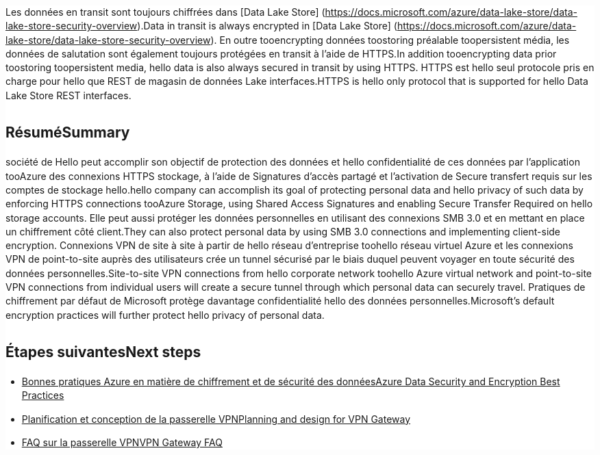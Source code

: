 <span data-ttu-id="b24b2-210">Les données en transit sont toujours chiffrées dans [Data Lake Store] (https://docs.microsoft.com/azure/data-lake-store/data-lake-store-security-overview).</span><span class="sxs-lookup"><span data-stu-id="b24b2-210">Data in transit is always encrypted in [Data Lake Store] (https://docs.microsoft.com/azure/data-lake-store/data-lake-store-security-overview).</span></span> <span data-ttu-id="b24b2-211">En outre tooencrypting données toostoring préalable toopersistent média, les données de salutation sont également toujours protégées en transit à l’aide de HTTPS.</span><span class="sxs-lookup"><span data-stu-id="b24b2-211">In addition tooencrypting data prior toostoring toopersistent media, hello data is also always secured in transit by using HTTPS.</span></span> <span data-ttu-id="b24b2-212">HTTPS est hello seul protocole pris en charge pour hello que REST de magasin de données Lake interfaces.</span><span class="sxs-lookup"><span data-stu-id="b24b2-212">HTTPS is hello only protocol that is supported for hello Data Lake Store REST interfaces.</span></span>

## <a name="summary"></a><span data-ttu-id="b24b2-213">Résumé</span><span class="sxs-lookup"><span data-stu-id="b24b2-213">Summary</span></span>

<span data-ttu-id="b24b2-214">société de Hello peut accomplir son objectif de protection des données et hello confidentialité de ces données par l’application tooAzure des connexions HTTPS stockage, à l’aide de Signatures d’accès partagé et l’activation de Secure transfert requis sur les comptes de stockage hello.</span><span class="sxs-lookup"><span data-stu-id="b24b2-214">hello company can accomplish its goal of protecting personal data and hello privacy of such data by enforcing HTTPS connections tooAzure Storage, using Shared Access Signatures and enabling Secure Transfer Required on hello storage accounts.</span></span> <span data-ttu-id="b24b2-215">Elle peut aussi protéger les données personnelles en utilisant des connexions SMB 3.0 et en mettant en place un chiffrement côté client.</span><span class="sxs-lookup"><span data-stu-id="b24b2-215">They can also protect personal data by using SMB 3.0 connections and implementing client-side encryption.</span></span> <span data-ttu-id="b24b2-216">Connexions VPN de site à site à partir de hello réseau d’entreprise toohello réseau virtuel Azure et les connexions VPN de point-to-site auprès des utilisateurs crée un tunnel sécurisé par le biais duquel peuvent voyager en toute sécurité des données personnelles.</span><span class="sxs-lookup"><span data-stu-id="b24b2-216">Site-to-site VPN connections from hello corporate network toohello Azure virtual network and point-to-site VPN connections from individual users will create a secure tunnel through which personal data can securely travel.</span></span> <span data-ttu-id="b24b2-217">Pratiques de chiffrement par défaut de Microsoft protège davantage confidentialité hello des données personnelles.</span><span class="sxs-lookup"><span data-stu-id="b24b2-217">Microsoft’s default encryption practices will further protect hello privacy of personal data.</span></span>

## <a name="next-steps"></a><span data-ttu-id="b24b2-218">Étapes suivantes</span><span class="sxs-lookup"><span data-stu-id="b24b2-218">Next steps</span></span>

- [<span data-ttu-id="b24b2-219">Bonnes pratiques Azure en matière de chiffrement et de sécurité des données</span><span class="sxs-lookup"><span data-stu-id="b24b2-219">Azure Data Security and Encryption Best Practices</span></span>](https://docs.microsoft.com/azure/security/azure-security-data-encryption-best-practices)

- [<span data-ttu-id="b24b2-220">Planification et conception de la passerelle VPN</span><span class="sxs-lookup"><span data-stu-id="b24b2-220">Planning and design for VPN Gateway</span></span>](https://docs.microsoft.com/azure/vpn-gateway/vpn-gateway-plan-design)

- [<span data-ttu-id="b24b2-221">FAQ sur la passerelle VPN</span><span class="sxs-lookup"><span data-stu-id="b24b2-221">VPN Gateway FAQ</span></span>](https://docs.microsoft.com/azure/vpn-gateway/vpn-gateway-vpn-faq)
